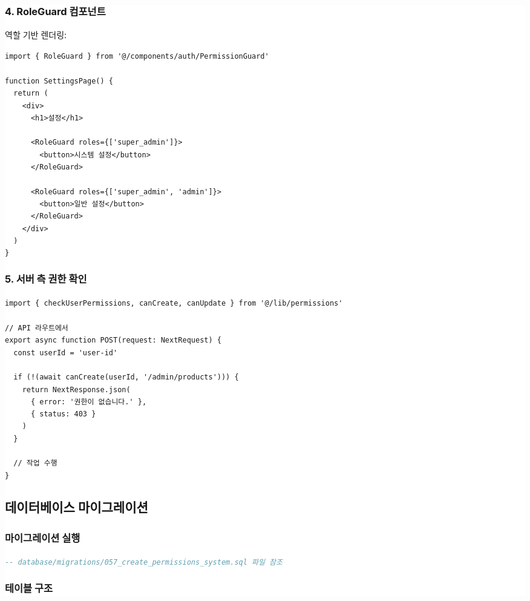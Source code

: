 ### 4. RoleGuard 컴포넌트

역할 기반 렌더링:

```tsx
import { RoleGuard } from '@/components/auth/PermissionGuard'

function SettingsPage() {
  return (
    <div>
      <h1>설정</h1>

      <RoleGuard roles={['super_admin']}>
        <button>시스템 설정</button>
      </RoleGuard>

      <RoleGuard roles={['super_admin', 'admin']}>
        <button>일반 설정</button>
      </RoleGuard>
    </div>
  )
}
```

### 5. 서버 측 권한 확인

```tsx
import { checkUserPermissions, canCreate, canUpdate } from '@/lib/permissions'

// API 라우트에서
export async function POST(request: NextRequest) {
  const userId = 'user-id'

  if (!(await canCreate(userId, '/admin/products'))) {
    return NextResponse.json(
      { error: '권한이 없습니다.' },
      { status: 403 }
    )
  }

  // 작업 수행
}
```

## 데이터베이스 마이그레이션

### 마이그레이션 실행

```sql
-- database/migrations/057_create_permissions_system.sql 파일 참조
```

### 테이블 구조
